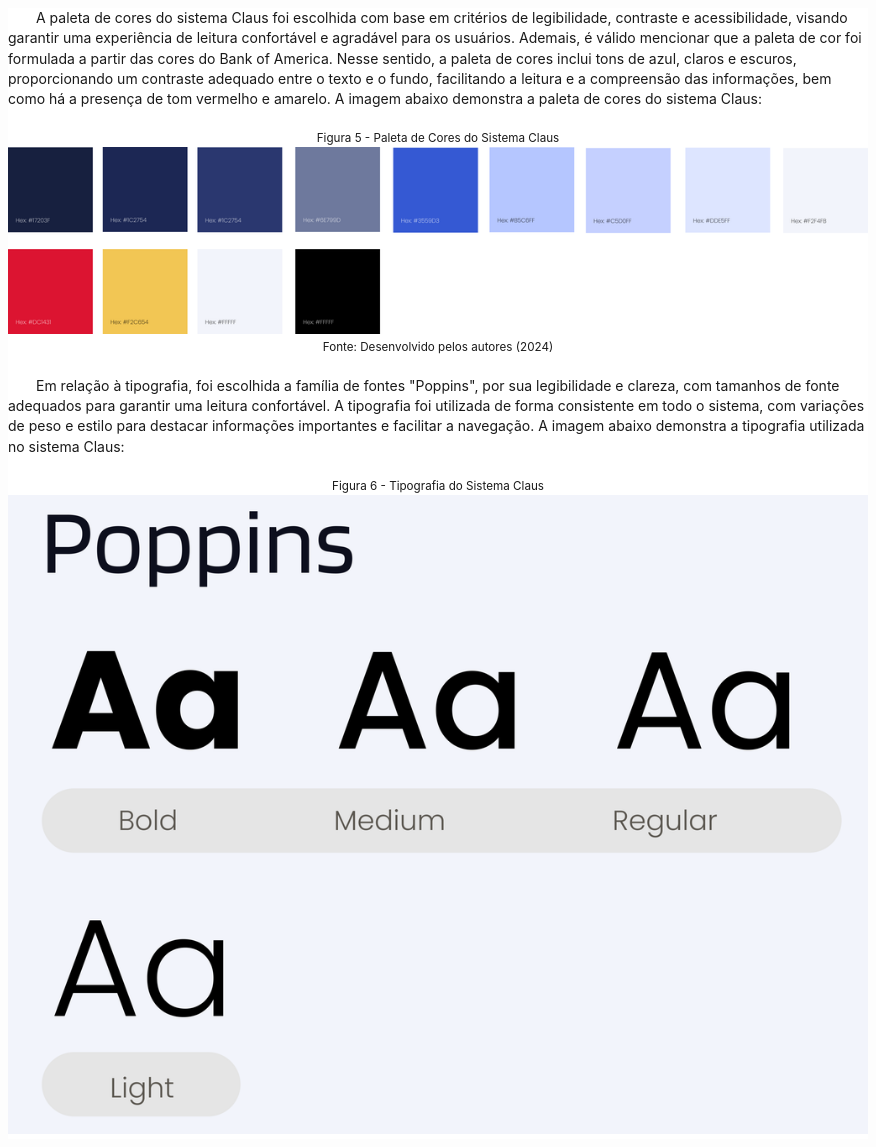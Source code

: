 &emsp;&emsp;A paleta de cores do sistema Claus foi escolhida com base em critérios de legibilidade, contraste e acessibilidade, visando garantir uma experiência de leitura confortável e agradável para os usuários. Ademais, é válido mencionar que a paleta de cor foi formulada a partir das cores do Bank of America. Nesse sentido, a paleta de cores inclui tons de azul, claros e escuros, proporcionando um contraste adequado entre o texto e o fundo, facilitando a leitura e a compreensão das informações, bem como há a presença de tom vermelho e amarelo. A imagem abaixo demonstra a paleta de cores do sistema Claus:

<div align="center">
  <sub>Figura 5 - Paleta de Cores do Sistema Claus</sub>
  <img src="./assets/images/paleta-de-cores.png" width="100%">
  <sup>Fonte: Desenvolvido pelos autores (2024)</sup>
</div>

&emsp;&emsp;Em relação à tipografia, foi escolhida a família de fontes "Poppins", por sua legibilidade e clareza, com tamanhos de fonte adequados para garantir uma leitura confortável. A tipografia foi utilizada de forma consistente em todo o sistema, com variações de peso e estilo para destacar informações importantes e facilitar a navegação. A imagem abaixo demonstra a tipografia utilizada no sistema Claus:

<div align="center">
  <sub>Figura 6 - Tipografia do Sistema Claus</sub>
  <img src="./assets/images/tipografia.png" width="100%">